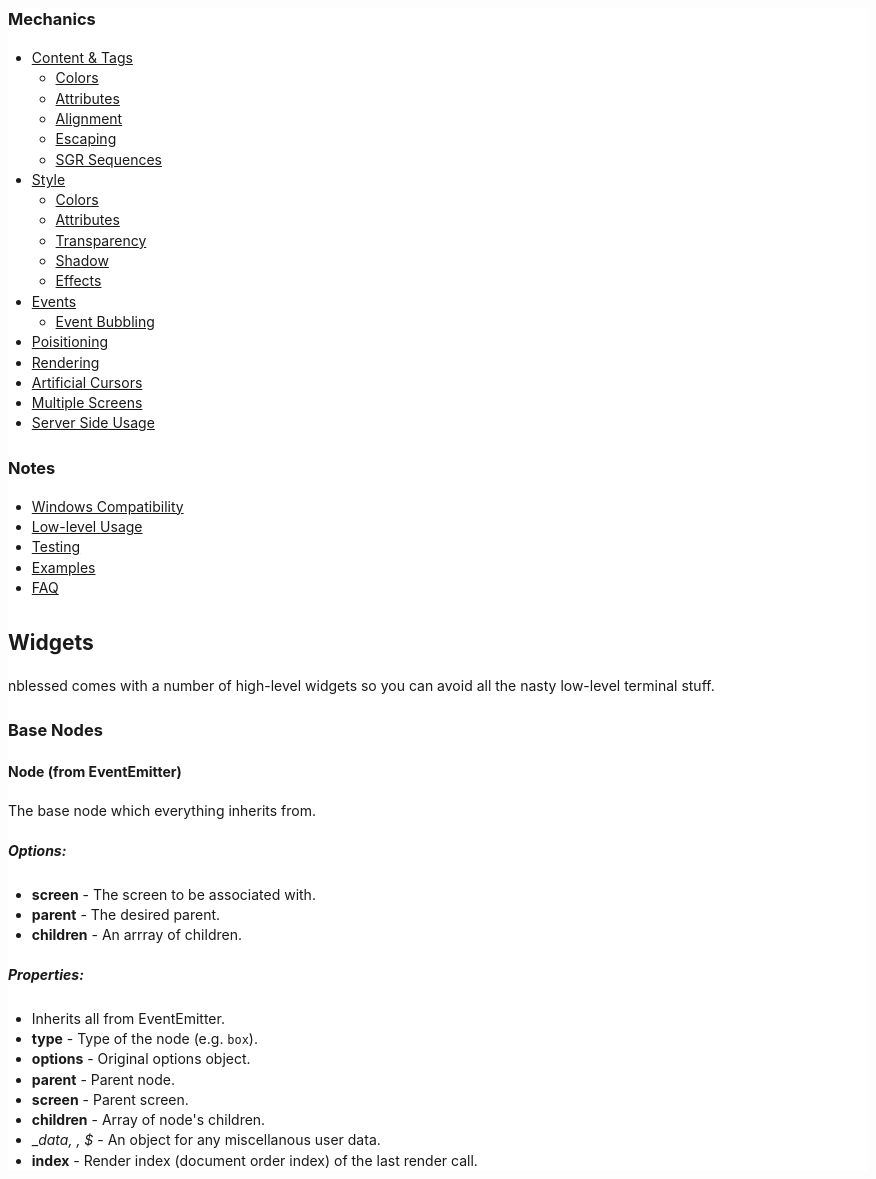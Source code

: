 ### Mechanics

- [Content & Tags](#content--tags)
  - [Colors](#colors)
  - [Attributes](#attributes)
  - [Alignment](#alignment)
  - [Escaping](#escaping)
  - [SGR Sequences](#sgr-sequences)
- [Style](#style)
  - [Colors](#colors-1)
  - [Attributes](#attributes-1)
  - [Transparency](#transparency)
  - [Shadow](#shadow)
  - [Effects](#effects)
- [Events](#events)
  - [Event Bubbling](#event-bubbling)
- [Poisitioning](#positioning)
- [Rendering](#rendering)
- [Artificial Cursors](#artificial-cursors)
- [Multiple Screens](#multiple-screens)
- [Server Side Usage](#server-side-usage)

### Notes

- [Windows Compatibility](#windows-compatibility)
- [Low-level Usage](#low-level-usage)
- [Testing](#testing)
- [Examples](#examples)
- [FAQ](#faq)


## Widgets

nblessed comes with a number of high-level widgets so you can avoid all the
nasty low-level terminal stuff.


### Base Nodes


#### Node (from EventEmitter)

The base node which everything inherits from.

##### Options:

- __screen__ - The screen to be associated with.
- __parent__ - The desired parent.
- __children__ - An arrray of children.

##### Properties:

- Inherits all from EventEmitter.
- __type__ - Type of the node (e.g. `box`).
- __options__ - Original options object.
- __parent__ - Parent node.
- __screen__ - Parent screen.
- __children__ - Array of node's children.
- __data, _, $__ - An object for any miscellanous user data.
- __index__ - Render index (document order index) of the last render call.
